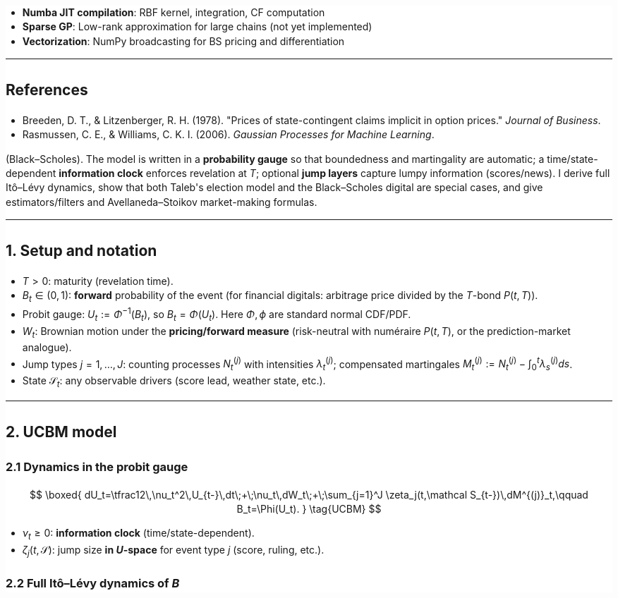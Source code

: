 - **Numba JIT compilation**: RBF kernel, integration, CF computation
- **Sparse GP**: Low-rank approximation for large chains (not yet implemented)
- **Vectorization**: NumPy broadcasting for BS pricing and differentiation

---

## References

- Breeden, D. T., & Litzenberger, R. H. (1978). "Prices of state-contingent claims implicit in option prices." *Journal of Business*.
- Rasmussen, C. E., & Williams, C. K. I. (2006). *Gaussian Processes for Machine Learning*.

(Black–Scholes). The model is written in a **probability gauge** so that boundedness and martingality are automatic; a time/state-dependent **information clock** enforces revelation at $T$; optional **jump layers** capture lumpy information (scores/news). I derive full Itô–Lévy dynamics, show that both Taleb's election model and the Black–Scholes digital are special cases, and give estimators/filters and Avellaneda–Stoikov market-making formulas.

---

## 1. Setup and notation

* $T>0$: maturity (revelation time).
* $B_t\in(0,1)$: **forward** probability of the event (for financial digitals: arbitrage price divided by the $T$-bond $P(t,T)$).
* Probit gauge: $U_t:=\Phi^{-1}(B_t)$, so $B_t=\Phi(U_t)$. Here $\Phi,\phi$ are standard normal CDF/PDF.
* $W_t$: Brownian motion under the **pricing/forward measure** (risk-neutral with numéraire $P(t,T)$, or the prediction-market analogue).
* Jump types $j=1,\dots,J$: counting processes $N^{(j)}_t$ with intensities $\lambda^{(j)}_t$; compensated martingales $M^{(j)}_t:=N^{(j)}_t-\int_0^t\lambda^{(j)}_s ds$.
* State $\mathcal S_t$: any observable drivers (score lead, weather state, etc.).

---

## 2. UCBM model

### 2.1 Dynamics in the probit gauge

$$
\boxed{
dU_t=\tfrac12\,\nu_t^2\,U_{t-}\,dt\;+\;\nu_t\,dW_t\;+\;\sum_{j=1}^J \zeta_j(t,\mathcal S_{t-})\,dM^{(j)}_t,\qquad B_t=\Phi(U_t).
}
\tag{UCBM}
$$

* $\nu_t\ge 0$: **information clock** (time/state-dependent).
* $\zeta_j(t,\mathcal S)$: jump size **in $U$-space** for event type $j$ (score, ruling, etc.).

### 2.2 Full Itô–Lévy dynamics of $B$

